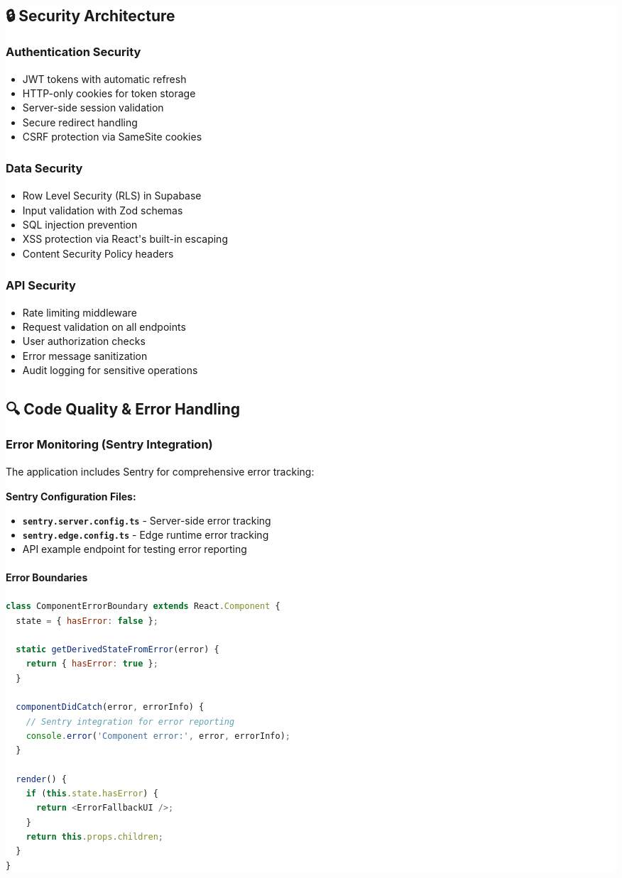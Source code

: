 ## 🔒 Security Architecture

### Authentication Security

- JWT tokens with automatic refresh
- HTTP-only cookies for token storage
- Server-side session validation
- Secure redirect handling
- CSRF protection via SameSite cookies

### Data Security

- Row Level Security (RLS) in Supabase
- Input validation with Zod schemas
- SQL injection prevention
- XSS protection via React's built-in escaping
- Content Security Policy headers

### API Security

- Rate limiting middleware
- Request validation on all endpoints
- User authorization checks
- Error message sanitization
- Audit logging for sensitive operations

## 🔍 Code Quality & Error Handling

### Error Monitoring (Sentry Integration)

The application includes Sentry for comprehensive error tracking:

**Sentry Configuration Files:**

- **`sentry.server.config.ts`** - Server-side error tracking
- **`sentry.edge.config.ts`** - Edge runtime error tracking
- API example endpoint for testing error reporting

#### Error Boundaries

```javascript
class ComponentErrorBoundary extends React.Component {
  state = { hasError: false };

  static getDerivedStateFromError(error) {
    return { hasError: true };
  }

  componentDidCatch(error, errorInfo) {
    // Sentry integration for error reporting
    console.error('Component error:', error, errorInfo);
  }

  render() {
    if (this.state.hasError) {
      return <ErrorFallbackUI />;
    }
    return this.props.children;
  }
}
```
